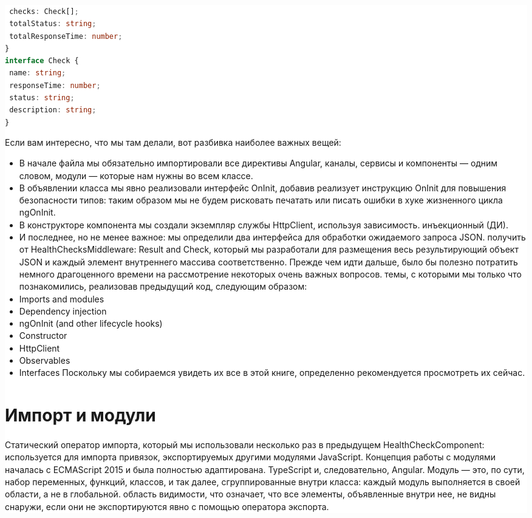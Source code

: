 ```ts
 checks: Check[];
 totalStatus: string;
 totalResponseTime: number;
}
interface Check {
 name: string;
 responseTime: number;
 status: string;
 description: string;
}
```

Если вам интересно, что мы там делали, вот разбивка наиболее важных вещей:
- В начале файла мы обязательно импортировали все директивы Angular, каналы, сервисы и
компоненты — одним словом, модули — которые нам нужны во всем классе.
- В объявлении класса мы явно реализовали интерфейс OnInit, добавив
реализует инструкцию OnInit для повышения безопасности типов: таким образом мы не будем рисковать печатать или писать
ошибки в хуке жизненного цикла ngOnInit.
- В конструкторе компонента мы создали экземпляр службы HttpClient, используя зависимость.
инъекционный (ДИ).
- И последнее, но не менее важное: мы определили два интерфейса для обработки ожидаемого запроса JSON.
получить от HealthChecksMiddleware: Result and Check, который мы разработали для размещения
весь результирующий объект JSON и каждый элемент внутреннего массива соответственно.
Прежде чем идти дальше, было бы полезно потратить немного драгоценного времени на рассмотрение некоторых очень важных вопросов.
темы, с которыми мы только что познакомились, реализовав предыдущий код, следующим образом:
- Imports and modules
- Dependency injection
- ngOnInit (and other lifecycle hooks)
- Constructor
- HttpClient
- Observables
- Interfaces
Поскольку мы собираемся увидеть их все в этой книге, определенно рекомендуется просмотреть их сейчас.

# Импорт и модули
Статический оператор импорта, который мы использовали несколько раз в предыдущем HealthCheckComponent:
используется для импорта привязок, экспортируемых другими модулями JavaScript.
Концепция работы с модулями началась с ECMAScript 2015 и была полностью адаптирована.
TypeScript и, следовательно, Angular. Модуль — это, по сути, набор переменных, функций, классов,
и так далее, сгруппированные внутри класса: каждый модуль выполняется в своей области, а не в глобальной.
область видимости, что означает, что все элементы, объявленные внутри нее, не видны снаружи, если они не
экспортируются явно с помощью оператора экспорта.
